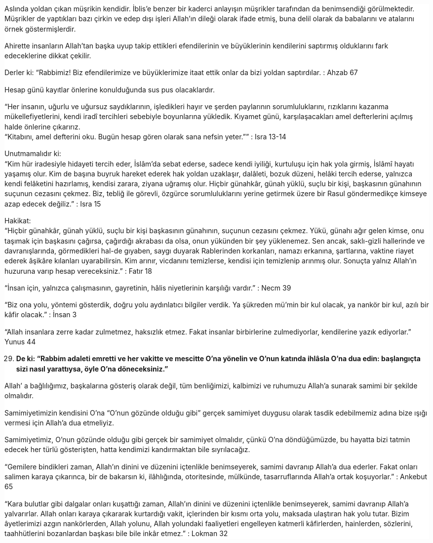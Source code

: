 Aslında yoldan çıkan müşrikin kendidir. İblis’e benzer bir kaderci anlayışın müşrikler tarafından da benimsendiği görülmektedir. Müşrikler de yaptıkları bazı çirkin ve edep dışı işleri Allah’ın dileği olarak ifade etmiş, buna delil olarak da babalarını ve atalarını örnek göstermişlerdir.

Ahirette insanların Allah’tan başka uyup takip ettikleri efendilerinin ve büyüklerinin kendilerini saptırmış olduklarını fark edeceklerine dikkat çekilir.

Derler ki: “Rabbimiz! Biz efendilerimize ve büyüklerimize itaat ettik onlar da bizi yoldan saptırdılar. : Ahzab 67

Hesap günü kayıtlar önlerine konulduğunda sus pus olacaklardır.

“Her insanın, uğurlu ve uğursuz saydıklarının, işledikleri hayır ve şerden paylarının sorumluluklarını, rızıklarını kazanma mükellefiyetlerini, kendi iradî tercihleri sebebiyle boyunlarına yükledik. Kıyamet günü, karşılaşacakları amel defterlerini açılmış halde önlerine çıkarırız.  
“Kitabını, amel defterini oku. Bugün hesap gören olarak sana nefsin yeter.”” : Isra 13-14

Unutmamalıdır ki:  
“Kim hür iradesiyle hidayeti tercih eder, İslâm’da sebat ederse, sadece kendi iyiliği, kurtuluşu için hak yola girmiş, İslâmî hayatı yaşamış olur. Kim de başına buyruk hareket ederek hak yoldan uzaklaşır, dalâleti, bozuk düzeni, helâki tercih ederse, yalnızca kendi felâketini hazırlamış, kendisi zarara, ziyana uğramış olur. Hiçbir günahkâr, günah yüklü, suçlu bir kişi, başkasının günahının suçunun cezasını çekmez. Biz, tebliğ ile görevli, özgürce sorumluluklarını yerine getirmek üzere bir Rasul göndermedikçe kimseye azap edecek değiliz.” : Isra 15

Hakikat:  
“Hiçbir günahkâr, günah yüklü, suçlu bir kişi başkasının günahının, suçunun cezasını çekmez. Yükü, günahı ağır gelen kimse, onu taşımak için başkasını çağırsa, çağırdığı akrabası da olsa, onun yükünden bir şey yüklenemez. Sen ancak, saklı-gizli hallerinde ve davranışlarında, görmedikleri hal-de gıyaben, saygı duyarak Rablerinden korkanları, namazı erkanına, şartlarına, vaktine riayet ederek âşikâre kılanları uyarabilirsin. Kim arınır, vicdanını temizlerse, kendisi için temizlenip arınmış olur. Sonuçta yalnız Allah’ın huzuruna varıp hesap vereceksiniz.” : Fatır 18

“İnsan için, yalnızca çalışmasının, gayretinin, hâlis niyetlerinin karşılığı vardır.” : Necm 39

“Biz ona yolu, yöntemi gösterdik, doğru yolu aydınlatıcı bilgiler verdik. Ya şükreden mü’min bir kul olacak, ya nankör bir kul, azılı bir kâfir olacak.” : İnsan 3

“Allah insanlara zerre kadar zulmetmez, haksızlık etmez. Fakat insanlar birbirlerine zulmediyorlar, kendilerine yazık ediyorlar.” Yunus 44

29. **De ki: “Rabbim adaleti emretti ve her vakitte ve mescitte O’na yönelin ve O’nun katında ihlâsla O’na dua edin: başlangıçta sizi nasıl yarattıysa, öyle O’na döneceksiniz.”**

Allah’ a bağlılığımız, başkalarına gösteriş olarak değil, tüm benliğimizi, kalbimizi ve ruhumuzu Allah’a sunarak samimi bir şekilde olmalıdır.

Samimiyetimizin kendisini O’na “O’nun gözünde olduğu gibi” gerçek samimiyet duygusu olarak tasdik edebilmemiz adına bize ışığı vermesi için Allah’a dua etmeliyiz.

Samimiyetimiz, O’nun gözünde olduğu gibi gerçek bir samimiyet olmalıdır, çünkü O’na döndüğümüzde, bu hayatta bizi tatmin edecek her türlü gösterişten, hatta kendimizi kandırmaktan bile sıyrılacağız.

“Gemilere bindikleri zaman, Allah’ın dinini ve düzenini içtenlikle benimseyerek, samimi davranıp Allah’a dua ederler. Fakat onları salimen karaya çıkarınca, bir de bakarsın ki, ilâhlığında, otoritesinde, mülkünde, tasarruflarında Allah’a ortak koşuyorlar.” : Ankebut 65

“Kara bulutlar gibi dalgalar onları kuşattığı zaman, Allah’ın dinini ve düzenini içtenlikle benimseyerek, samimi davranıp Allah’a yalvarırlar. Allah onları karaya çıkararak kurtardığı vakit, içlerinden bir kısmı orta yolu, maksada ulaştıran hak yolu tutar. Bizim âyetlerimizi azgın nankörlerden, Allah yolunu, Allah yolundaki faaliyetleri engelleyen katmerli kâfirlerden, hainlerden, sözlerini, taahhütlerini bozanlardan başkası bile bile inkâr etmez.” : Lokman 32
